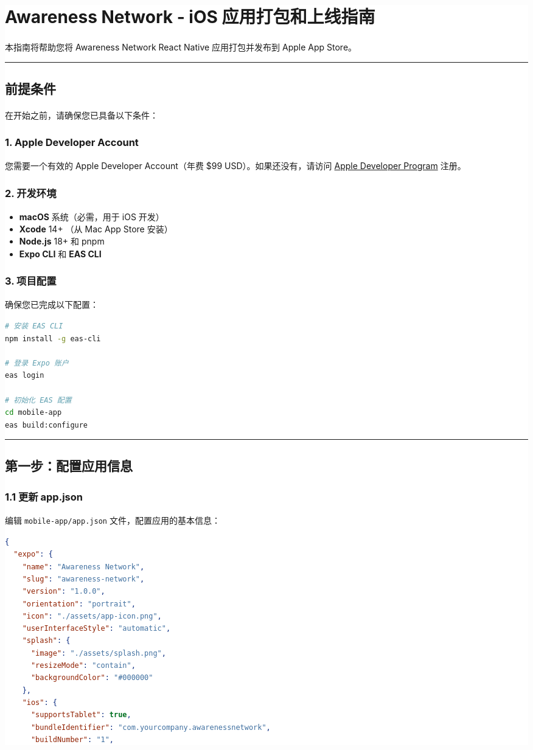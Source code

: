# Awareness Network - iOS 应用打包和上线指南

本指南将帮助您将 Awareness Network React Native 应用打包并发布到 Apple App Store。

---

## 前提条件

在开始之前，请确保您已具备以下条件：

### 1. Apple Developer Account

您需要一个有效的 Apple Developer Account（年费 $99 USD）。如果还没有，请访问 [Apple Developer Program](https://developer.apple.com/programs/) 注册。

### 2. 开发环境

- **macOS** 系统（必需，用于 iOS 开发）
- **Xcode** 14+ （从 Mac App Store 安装）
- **Node.js** 18+ 和 pnpm
- **Expo CLI** 和 **EAS CLI**

### 3. 项目配置

确保您已完成以下配置：

```bash
# 安装 EAS CLI
npm install -g eas-cli

# 登录 Expo 账户
eas login

# 初始化 EAS 配置
cd mobile-app
eas build:configure
```

---

## 第一步：配置应用信息

### 1.1 更新 app.json

编辑 `mobile-app/app.json` 文件，配置应用的基本信息：

```json
{
  "expo": {
    "name": "Awareness Network",
    "slug": "awareness-network",
    "version": "1.0.0",
    "orientation": "portrait",
    "icon": "./assets/app-icon.png",
    "userInterfaceStyle": "automatic",
    "splash": {
      "image": "./assets/splash.png",
      "resizeMode": "contain",
      "backgroundColor": "#000000"
    },
    "ios": {
      "supportsTablet": true,
      "bundleIdentifier": "com.yourcompany.awarenessnetwork",
      "buildNumber": "1",
```